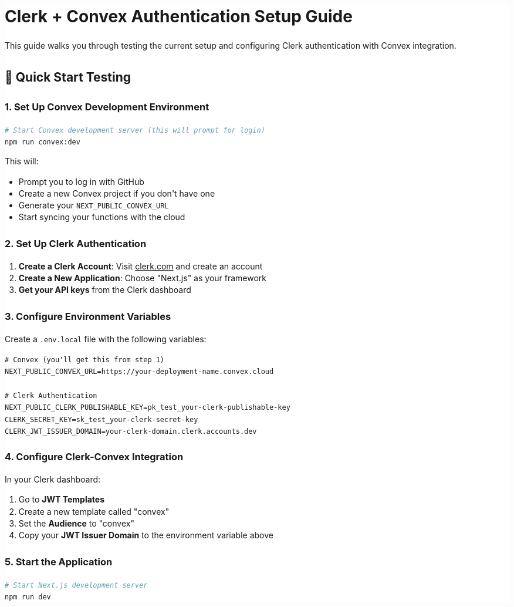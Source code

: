 # Clerk + Convex Authentication Setup Guide

This guide walks you through testing the current setup and configuring Clerk authentication with Convex integration.

## 🚀 Quick Start Testing

### 1. Set Up Convex Development Environment

```bash
# Start Convex development server (this will prompt for login)
npm run convex:dev
```

This will:
- Prompt you to log in with GitHub
- Create a new Convex project if you don't have one
- Generate your `NEXT_PUBLIC_CONVEX_URL` 
- Start syncing your functions with the cloud

### 2. Set Up Clerk Authentication

1. **Create a Clerk Account**: Visit [clerk.com](https://clerk.com) and create an account
2. **Create a New Application**: Choose "Next.js" as your framework
3. **Get your API keys** from the Clerk dashboard

### 3. Configure Environment Variables

Create a `.env.local` file with the following variables:

```env
# Convex (you'll get this from step 1)
NEXT_PUBLIC_CONVEX_URL=https://your-deployment-name.convex.cloud

# Clerk Authentication
NEXT_PUBLIC_CLERK_PUBLISHABLE_KEY=pk_test_your-clerk-publishable-key
CLERK_SECRET_KEY=sk_test_your-clerk-secret-key
CLERK_JWT_ISSUER_DOMAIN=your-clerk-domain.clerk.accounts.dev
```

### 4. Configure Clerk-Convex Integration

In your Clerk dashboard:
1. Go to **JWT Templates**
2. Create a new template called "convex"
3. Set the **Audience** to "convex"
4. Copy your **JWT Issuer Domain** to the environment variable above

### 5. Start the Application

```bash
# Start Next.js development server
npm run dev
```
